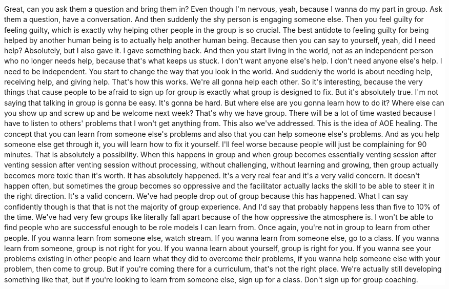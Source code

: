 Great, can you ask them a question and bring them in? Even though I'm nervous, yeah, because I wanna do my part in group. Ask them a question, have a conversation. And then suddenly the shy person is engaging someone else. Then you feel guilty for feeling guilty, which is exactly why helping other people in the group is so crucial. The best antidote to feeling guilty for being helped by another human being is to actually help another human being. Because then you can say to yourself, yeah, did I need help? Absolutely, but I also gave it. I gave something back. And then you start living in the world, not as an independent person who no longer needs help, because that's what keeps us stuck. I don't want anyone else's help. I don't need anyone else's help. I need to be independent. You start to change the way that you look in the world. And suddenly the world is about needing help, receiving help, and giving help. That's how this works. We're all gonna help each other. So it's interesting, because the very things that cause people to be afraid to sign up for group is exactly what group is designed to fix. But it's absolutely true. I'm not saying that talking in group is gonna be easy. It's gonna be hard. But where else are you gonna learn how to do it? Where else can you show up and screw up and be welcome next week? That's why we have group. There will be a lot of time wasted because I have to listen to others' problems that I won't get anything from. This also we've addressed. This is the idea of AOE healing. The concept that you can learn from someone else's problems and also that you can help someone else's problems. And as you help someone else get through it, you will learn how to fix it yourself. I'll feel worse because people will just be complaining for 90 minutes. That is absolutely a possibility. When this happens in group and when group becomes essentially venting session after venting session after venting session without processing, without challenging, without learning and growing, then group actually becomes more toxic than it's worth. It has absolutely happened. It's a very real fear and it's a very valid concern. It doesn't happen often, but sometimes the group becomes so oppressive and the facilitator actually lacks the skill to be able to steer it in the right direction. It's a valid concern. We've had people drop out of group because this has happened. What I can say confidently though is that that is not the majority of group experience. And I'd say that probably happens less than five to 10% of the time. We've had very few groups like literally fall apart because of the how oppressive the atmosphere is. I won't be able to find people who are successful enough to be role models I can learn from. Once again, you're not in group to learn from other people. If you wanna learn from someone else, watch stream. If you wanna learn from someone else, go to a class. If you wanna learn from someone, group is not right for you. If you wanna learn about yourself, group is right for you. If you wanna see your problems existing in other people and learn what they did to overcome their problems, if you wanna help someone else with your problem, then come to group. But if you're coming there for a curriculum, that's not the right place. We're actually still developing something like that, but if you're looking to learn from someone else, sign up for a class. Don't sign up for group coaching.